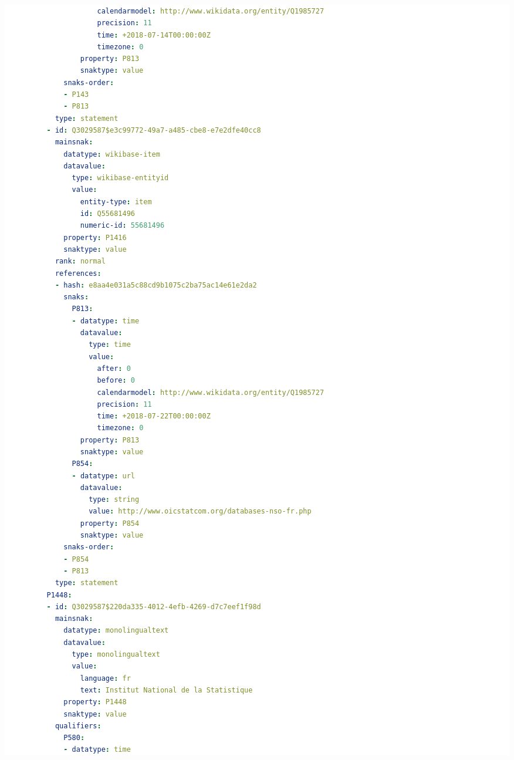 ```yaml
                      calendarmodel: http://www.wikidata.org/entity/Q1985727
                      precision: 11
                      time: +2018-07-14T00:00:00Z
                      timezone: 0
                  property: P813
                  snaktype: value
              snaks-order:
              - P143
              - P813
            type: statement
          - id: Q3029587$e3c99772-49a7-a485-cbe8-e7e2dfe40cc8
            mainsnak:
              datatype: wikibase-item
              datavalue:
                type: wikibase-entityid
                value:
                  entity-type: item
                  id: Q55681496
                  numeric-id: 55681496
              property: P1416
              snaktype: value
            rank: normal
            references:
            - hash: e8aa4e031a5c88cd9b1075c2ba75ac14e61e2da2
              snaks:
                P813:
                - datatype: time
                  datavalue:
                    type: time
                    value:
                      after: 0
                      before: 0
                      calendarmodel: http://www.wikidata.org/entity/Q1985727
                      precision: 11
                      time: +2018-07-22T00:00:00Z
                      timezone: 0
                  property: P813
                  snaktype: value
                P854:
                - datatype: url
                  datavalue:
                    type: string
                    value: http://www.oicstatcom.org/databases-nso-fr.php
                  property: P854
                  snaktype: value
              snaks-order:
              - P854
              - P813
            type: statement
          P1448:
          - id: Q3029587$220da335-4012-4efb-4269-d7c7eef1f98d
            mainsnak:
              datatype: monolingualtext
              datavalue:
                type: monolingualtext
                value:
                  language: fr
                  text: Institut National de la Statistique
              property: P1448
              snaktype: value
            qualifiers:
              P580:
              - datatype: time
```